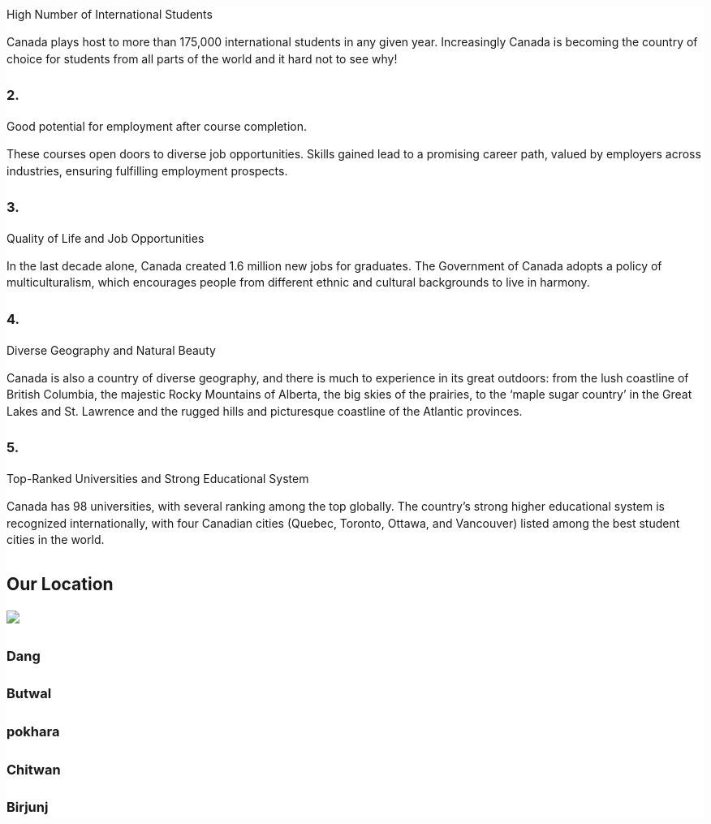 High Number of International Students

Canada plays host to more than 175,000 international students in any given year. Increasingly Canada is becoming the country of choice for students from all parts of the world and it hard not to see why!

### 2.

Good potential for employment after course completion.

These courses open doors to diverse job opportunities. Skills gained lead to a promising career path, valued by employers across industries, ensuring fulfilling employment prospects.

### 3.

Quality of Life and Job Opportunities

In the last decade alone, Canada created 1.6 million new jobs for graduates. The Government of Canada adopts a policy of multiculturalism, which encourages people from different ethnic and cultural backgrounds to live in harmony.

### 4.

Diverse Geography and Natural Beauty

Canada is also a country of diverse geography, and there is much to experience in its great outdoors: from the lush coastline of British Columbia, the majestic Rocky Mountains of Alberta, the big skies of the prairies, to the ‘maple sugar country’ in the Great Lakes and St. Lawrence and the rugged hills and picturesque coastline of the Atlantic provinces.

### 5.

Top-Ranked Universities and Strong Educational System

Canada has 98 universities, with several ranking among the top globally. The country’s strong higher educational system is recognized internationally, with four Canadian cities (Quebec, Toronto, Ottawa, and Vancouver) listed among the best student cities in the world.

Our  Location
-------------

![](/wp-content/uploads/2024/12/nepal-map-with-location-navigation.svg)


### Dang

### Butwal

### pokhara

### Chitwan

### Birjunj
